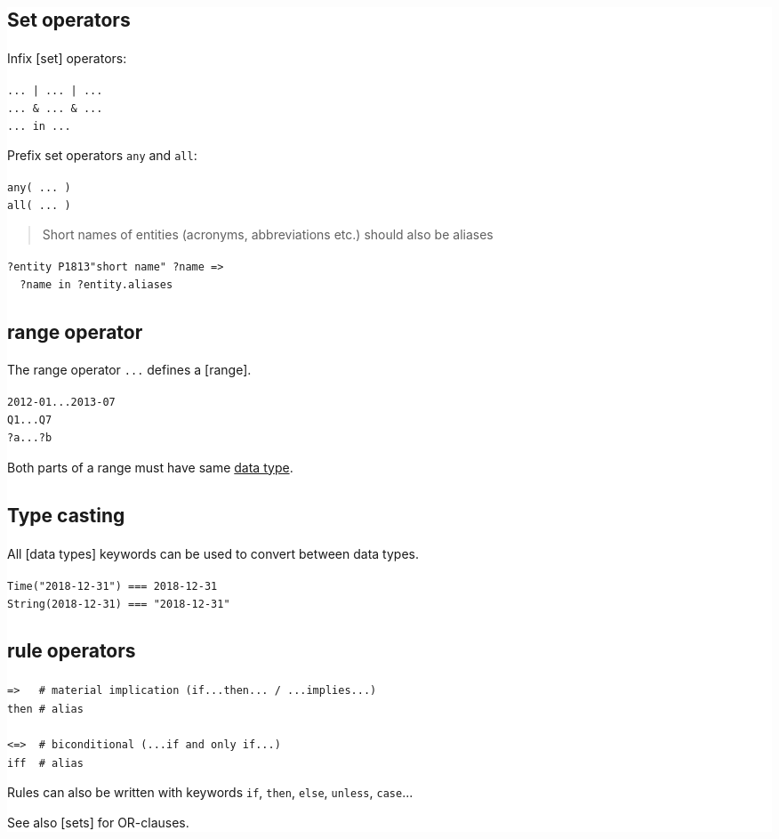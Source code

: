 ## Set operators

Infix [set] operators:

	... | ... | ...
	... & ... & ...
	... in ...

Prefix set operators `any` and `all`:

	any( ... )
	all( ... )

<div class="example">

> Short names of entities (acronyms, abbreviations etc.) should also be aliases

~~~
?entity P1813"short name" ?name =>
  ?name in ?entity.aliases
~~~

</div>

## range operator

The range operator `...` defines a [range].

~~~example
2012-01...2013-07
Q1...Q7
?a...?b
~~~

Both parts of a range must have same [data type].

## Type casting
[type casting]: #type-casting
[type coercion]: #type-casting

All [data types] keywords can be used to convert between data types.

~~~ebnf
Time("2018-12-31") === 2018-12-31
String(2018-12-31) === "2018-12-31"
~~~

## rule operators

    =>	 # material implication (if...then... / ...implies...)
    then # alias

	<=>  # biconditional (...if and only if...)
    iff  # alias

Rules can also be written with keywords `if`, `then`, `else`, `unless`, `case`...

See also [sets] for OR-clauses.


[Wikibase]: https://wikiba.se/
[Wikidata]: https://www.wikidata.org/
[YAML]: https://en.wikipedia.org/wiki/YAML
[database model]: #database-model
[Wikidata introduction]: https://www.wikidata.org/wiki/Wikidata:Introduction
[Help:Items]: https://www.wikidata.org/wiki/Help:Items
[Help:Statements]: https://www.wikidata.org/wiki/Help:Statements
[Help:Lexemes]: https://www.wikidata.org/wiki/Help:Lexemes
[QuickStatements]: https://www.wikidata.org/wiki/Help:QuickStatements
[GraphQL API]: https://tools.wmflabs.org/tptools/wdql.html
[MediaWiki Wikibase Client]: https://www.mediawiki.org/wiki/Extension:Wikibase_Client/Lua
[wikidata-sdk]: https://www.npmjs.com/package/wikidata-sdk
[wikidata-cli]: https://www.npmjs.com/package/wikidata-cli
[Wikidata Toolkit]: https://www.mediawiki.org/wiki/Wikidata_Toolkit
[Wikidata for Python]: https://pypi.org/project/Wikidata/
[Wiki Client Library]: https://github.com/CXuesong/WikiClientLibrary
[Wikidata query service]: https://www.wikidata.org/wiki/Wikidata:SPARQL_query_service
[data type]: #data-types
[items]: #item
[lexemes]: #lexeme
[senses]: #sense
[forms]: #form
[strings]: #string
[coordinates]: #coordinate
[Q2]: http://www.wikidata.org/entity/Q2
[language tag]: #languagetag
[language set]: #languageset
[serialization language]: #syntax
[serialization]: #syntax
[Key-value form]: #key-value-form
[key-value form]: #key-value-form
[line-based form]: #line-based-form
[query language]: #queries
[rule language]: #rules
[semicolon operator]: #semicolon
[annotation]: #annotations